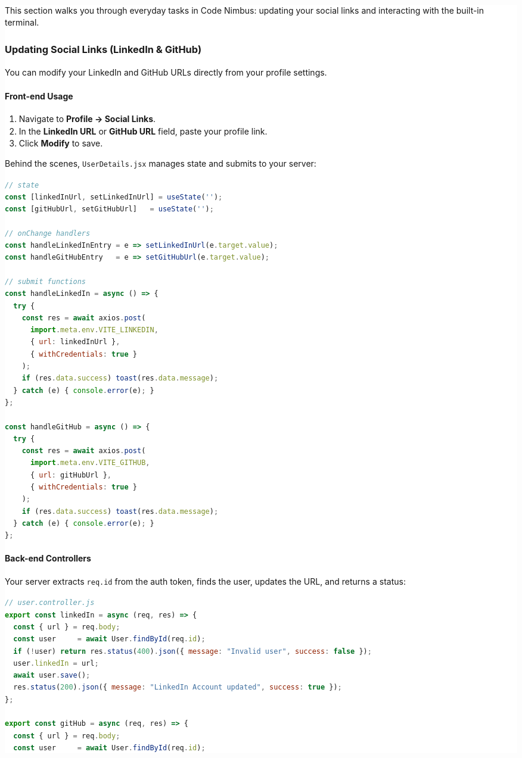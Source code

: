 This section walks you through everyday tasks in Code Nimbus: updating your social links and interacting with the built-in terminal.

### Updating Social Links (LinkedIn & GitHub)

You can modify your LinkedIn and GitHub URLs directly from your profile settings.

#### Front-end Usage

1. Navigate to **Profile → Social Links**.  
2. In the **LinkedIn URL** or **GitHub URL** field, paste your profile link.  
3. Click **Modify** to save.

Behind the scenes, `UserDetails.jsx` manages state and submits to your server:

```jsx
// state
const [linkedInUrl, setLinkedInUrl] = useState('');
const [gitHubUrl, setGitHubUrl]   = useState('');

// onChange handlers
const handleLinkedInEntry = e => setLinkedInUrl(e.target.value);
const handleGitHubEntry   = e => setGitHubUrl(e.target.value);

// submit functions
const handleLinkedIn = async () => {
  try {
    const res = await axios.post(
      import.meta.env.VITE_LINKEDIN,
      { url: linkedInUrl },
      { withCredentials: true }
    );
    if (res.data.success) toast(res.data.message);
  } catch (e) { console.error(e); }
};

const handleGitHub = async () => {
  try {
    const res = await axios.post(
      import.meta.env.VITE_GITHUB,
      { url: gitHubUrl },
      { withCredentials: true }
    );
    if (res.data.success) toast(res.data.message);
  } catch (e) { console.error(e); }
};
```

#### Back-end Controllers

Your server extracts `req.id` from the auth token, finds the user, updates the URL, and returns a status:

```js
// user.controller.js
export const linkedIn = async (req, res) => {
  const { url } = req.body;
  const user     = await User.findById(req.id);
  if (!user) return res.status(400).json({ message: "Invalid user", success: false });
  user.linkedIn = url;
  await user.save();
  res.status(200).json({ message: "LinkedIn Account updated", success: true });
};

export const gitHub = async (req, res) => {
  const { url } = req.body;
  const user     = await User.findById(req.id);
```